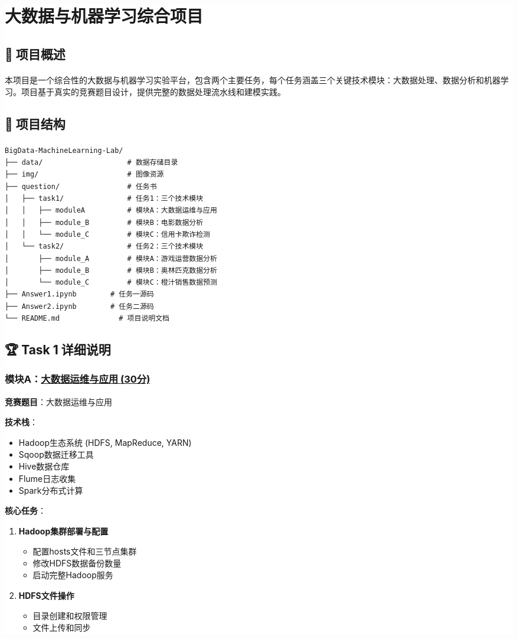 # 大数据与机器学习综合项目

## 🎯 项目概述

本项目是一个综合性的大数据与机器学习实验平台，包含两个主要任务，每个任务涵盖三个关键技术模块：大数据处理、数据分析和机器学习。项目基于真实的竞赛题目设计，提供完整的数据处理流水线和建模实践。

## 📁 项目结构

```
BigData-MachineLearning-Lab/
├── data/                    # 数据存储目录
├── img/                     # 图像资源
├── question/                # 任务书
│   ├── task1/               # 任务1：三个技术模块
│   │   ├── moduleA          # 模块A：大数据运维与应用
│   │   ├── module_B         # 模块B：电影数据分析
│   │   └── module_C         # 模块C：信用卡欺诈检测
│   └── task2/               # 任务2：三个技术模块
│       ├── module_A         # 模块A：游戏运营数据分析
│       ├── module_B         # 模块B：奥林匹克数据分析
│       └── module_C         # 模块C：橙汁销售数据预测
├── Answer1.ipynb        # 任务一源码
├── Answer2.ipynb        # 任务二源码
└── README.md              # 项目说明文档
```





## 🏆 Task 1 详细说明

### 模块A：[大数据运维与应用 (30分)](./question/task1/moduleA任务书.docx)
**竞赛题目**：大数据运维与应用

**技术栈**：

- Hadoop生态系统 (HDFS, MapReduce, YARN)
- Sqoop数据迁移工具
- Hive数据仓库
- Flume日志收集
- Spark分布式计算

**核心任务**：
1. **Hadoop集群部署与配置**
   - 配置hosts文件和三节点集群
   - 修改HDFS数据备份数量
   - 启动完整Hadoop服务

2. **HDFS文件操作**
   - 目录创建和权限管理
   - 文件上传和同步
